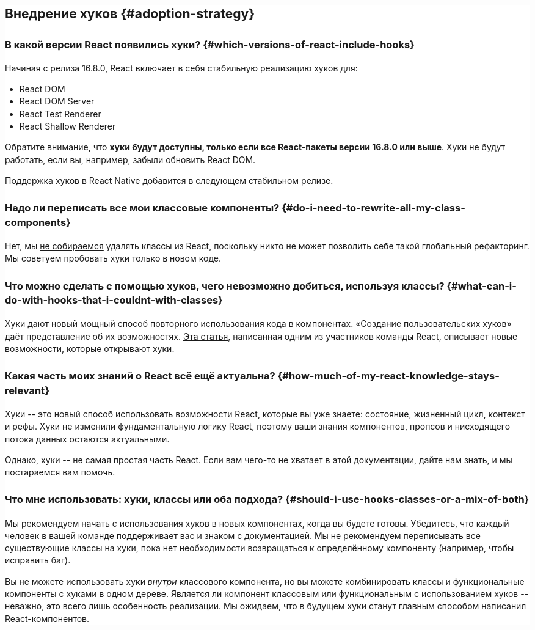 ## Внедрение хуков {#adoption-strategy}

### В какой версии React появились хуки? {#which-versions-of-react-include-hooks}

Начиная с релиза 16.8.0, React включает в себя стабильную реализацию хуков для:

- React DOM
- React DOM Server
- React Test Renderer
- React Shallow Renderer

Обратите внимание, что **хуки будут доступны, только если все React-пакеты версии 16.8.0 или выше**. Хуки не будут работать, если вы, например, забыли обновить React DOM.

Поддержка хуков в React Native добавится в следующем стабильном релизе.

### Надо ли переписать все мои классовые компоненты? {#do-i-need-to-rewrite-all-my-class-components}

Нет, мы [не собираемся](hooks-intro.md#gradual-adoption-strategy) удалять классы из React, поскольку никто не может позволить себе такой глобальный рефакторинг. Мы советуем пробовать хуки только в новом коде.

### Что можно сделать с помощью хуков, чего невозможно добиться, используя классы? {#what-can-i-do-with-hooks-that-i-couldnt-with-classes}

Хуки дают новый мощный способ повторного использования кода в компонентах. [«Создание пользовательских хуков»](hooks-custom.md) даёт представление об их возможностях. [Эта статья](https://medium.com/@dan_abramov/making-sense-of-react-hooks-fdbde8803889), написанная одним из участников команды React, описывает новые возможности, которые открывают хуки.

### Какая часть моих знаний о React всё ещё актуальна? {#how-much-of-my-react-knowledge-stays-relevant}

Хуки -- это новый способ использовать возможности React, которые вы уже знаете: состояние, жизненный цикл, контекст и рефы. Хуки не изменили фундаментальную логику React, поэтому ваши знания компонентов, пропсов и нисходящего потока данных остаются актуальными.

Однако, хуки -- не самая простая часть React. Если вам чего-то не хватает в этой документации, [дайте нам знать](https://github.com/reactjs/reactjs.org/issues/new), и мы постараемся вам помочь.

### Что мне использовать: хуки, классы или оба подхода? {#should-i-use-hooks-classes-or-a-mix-of-both}

Мы рекомендуем начать с использования хуков в новых компонентах, когда вы будете готовы. Убедитесь, что каждый человек в вашей команде поддерживает вас и знаком с документацией. Мы не рекомендуем переписывать все существующие классы на хуки, пока нет необходимости возвращаться к определённому компоненту (например, чтобы исправить баг).

Вы не можете использовать хуки _внутри_ классового компонента, но вы можете комбинировать классы и функциональные компоненты с хуками в одном дереве. Является ли компонент классовым или функциональным с использованием хуков -- неважно, это всего лишь особенность реализации. Мы ожидаем, что в будущем хуки станут главным способом написания React-компонентов.
